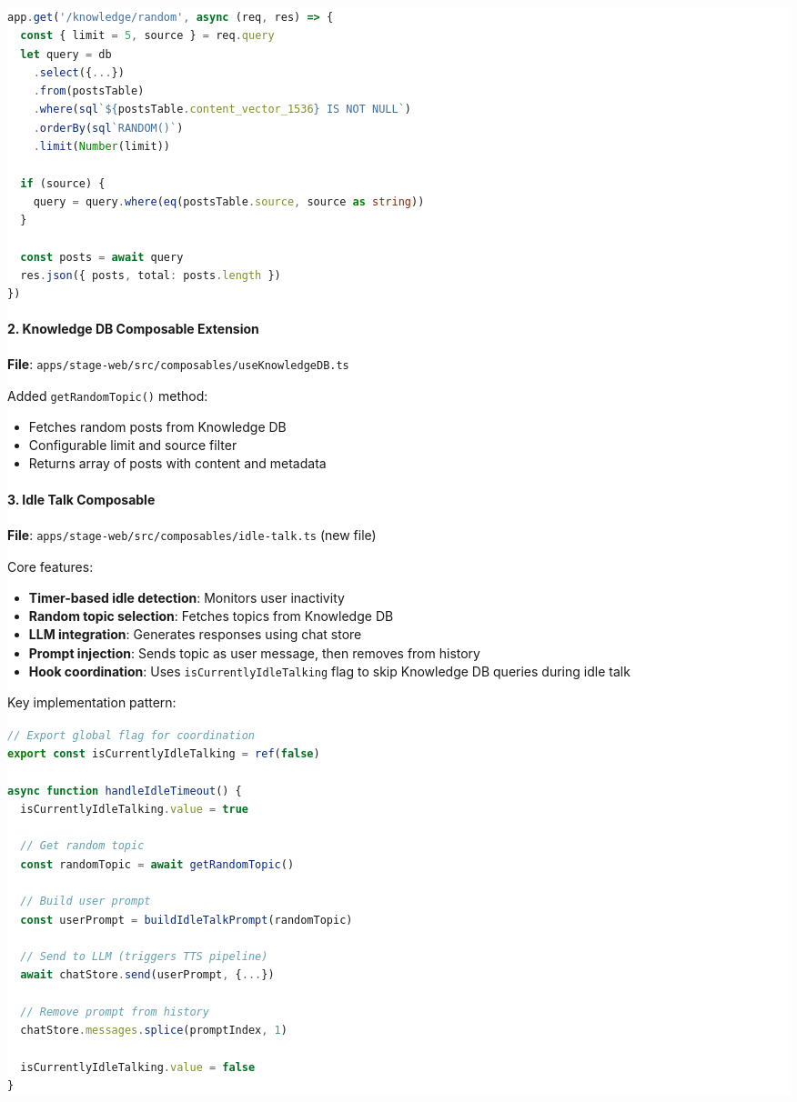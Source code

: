 ```typescript
app.get('/knowledge/random', async (req, res) => {
  const { limit = 5, source } = req.query
  let query = db
    .select({...})
    .from(postsTable)
    .where(sql`${postsTable.content_vector_1536} IS NOT NULL`)
    .orderBy(sql`RANDOM()`)
    .limit(Number(limit))

  if (source) {
    query = query.where(eq(postsTable.source, source as string))
  }

  const posts = await query
  res.json({ posts, total: posts.length })
})
```

#### 2. Knowledge DB Composable Extension

**File**: `apps/stage-web/src/composables/useKnowledgeDB.ts`

Added `getRandomTopic()` method:
- Fetches random posts from Knowledge DB
- Configurable limit and source filter
- Returns array of posts with content and metadata

#### 3. Idle Talk Composable

**File**: `apps/stage-web/src/composables/idle-talk.ts` (new file)

Core features:
- **Timer-based idle detection**: Monitors user inactivity
- **Random topic selection**: Fetches topics from Knowledge DB
- **LLM integration**: Generates responses using chat store
- **Prompt injection**: Sends topic as user message, then removes from history
- **Hook coordination**: Uses `isCurrentlyIdleTalking` flag to skip Knowledge DB queries during idle talk

Key implementation pattern:
```typescript
// Export global flag for coordination
export const isCurrentlyIdleTalking = ref(false)

async function handleIdleTimeout() {
  isCurrentlyIdleTalking.value = true

  // Get random topic
  const randomTopic = await getRandomTopic()

  // Build user prompt
  const userPrompt = buildIdleTalkPrompt(randomTopic)

  // Send to LLM (triggers TTS pipeline)
  await chatStore.send(userPrompt, {...})

  // Remove prompt from history
  chatStore.messages.splice(promptIndex, 1)

  isCurrentlyIdleTalking.value = false
}
```
